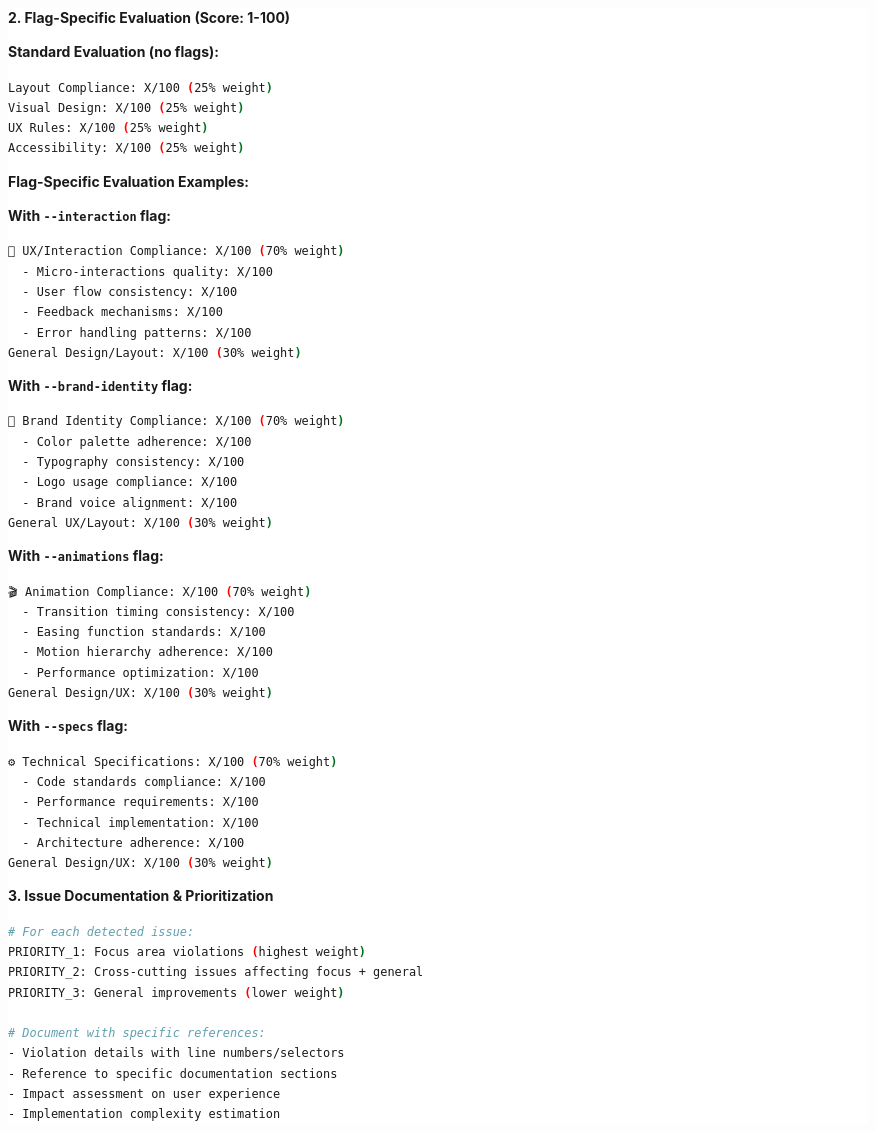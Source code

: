**2. Flag-Specific Evaluation (Score: 1-100)**

**Standard Evaluation (no flags):**
```bash
Layout Compliance: X/100 (25% weight)
Visual Design: X/100 (25% weight) 
UX Rules: X/100 (25% weight)
Accessibility: X/100 (25% weight)
```

**Flag-Specific Evaluation Examples:**

**With `--interaction` flag:**
```bash
🎯 UX/Interaction Compliance: X/100 (70% weight)
  - Micro-interactions quality: X/100
  - User flow consistency: X/100
  - Feedback mechanisms: X/100
  - Error handling patterns: X/100
General Design/Layout: X/100 (30% weight)
```

**With `--brand-identity` flag:**
```bash
🎨 Brand Identity Compliance: X/100 (70% weight)
  - Color palette adherence: X/100
  - Typography consistency: X/100
  - Logo usage compliance: X/100
  - Brand voice alignment: X/100
General UX/Layout: X/100 (30% weight)
```

**With `--animations` flag:**
```bash
🎬 Animation Compliance: X/100 (70% weight)
  - Transition timing consistency: X/100
  - Easing function standards: X/100
  - Motion hierarchy adherence: X/100
  - Performance optimization: X/100
General Design/UX: X/100 (30% weight)
```

**With `--specs` flag:**
```bash
⚙️ Technical Specifications: X/100 (70% weight)
  - Code standards compliance: X/100
  - Performance requirements: X/100
  - Technical implementation: X/100
  - Architecture adherence: X/100
General Design/UX: X/100 (30% weight)
```

**3. Issue Documentation & Prioritization**
```bash
# For each detected issue:
PRIORITY_1: Focus area violations (highest weight)
PRIORITY_2: Cross-cutting issues affecting focus + general
PRIORITY_3: General improvements (lower weight)

# Document with specific references:
- Violation details with line numbers/selectors
- Reference to specific documentation sections
- Impact assessment on user experience
- Implementation complexity estimation
```
